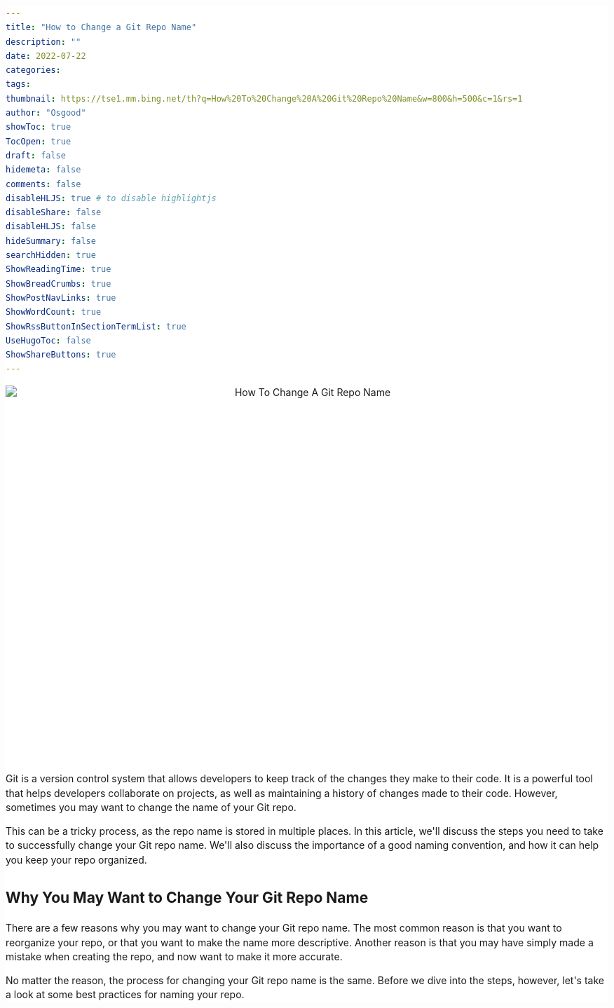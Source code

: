 ```yaml
---
title: "How to Change a Git Repo Name"
description: ""
date: 2022-07-22
categories: 
tags: 
thumbnail: https://tse1.mm.bing.net/th?q=How%20To%20Change%20A%20Git%20Repo%20Name&w=800&h=500&c=1&rs=1
author: "Osgood"
showToc: true
TocOpen: true
draft: false
hidemeta: false
comments: false
disableHLJS: true # to disable highlightjs
disableShare: false
disableHLJS: false
hideSummary: false
searchHidden: true
ShowReadingTime: true
ShowBreadCrumbs: true
ShowPostNavLinks: true
ShowWordCount: true
ShowRssButtonInSectionTermList: true
UseHugoToc: false
ShowShareButtons: true
---
```


<center>
	<img src="https://tse1.mm.bing.net/th?q=How%20To%20Change%20A%20Git%20Repo%20Name&w=800&h=500&c=1&rs=1" alt="How To Change A Git Repo Name" width="800" height="500" style="display: block; width: 100%; height: auto">
</center>

<p>Git is a version control system that allows developers to keep track of the changes they make to their code. It is a powerful tool that helps developers collaborate on projects, as well as maintaining a history of changes made to their code. However, sometimes you may want to change the name of your Git repo.</p>

<p>This can be a tricky process, as the repo name is stored in multiple places. In this article, we'll discuss the steps you need to take to successfully change your Git repo name. We'll also discuss the importance of a good naming convention, and how it can help you keep your repo organized.</p>

<h2>Why You May Want to Change Your Git Repo Name</h2>

<p>There are a few reasons why you may want to change your Git repo name. The most common reason is that you want to reorganize your repo, or that you want to make the name more descriptive. Another reason is that you may have simply made a mistake when creating the repo, and now want to make it more accurate.</p>

<p>No matter the reason, the process for changing your Git repo name is the same. Before we dive into the steps, however, let's take a look at some best practices for naming your repo.</p>
